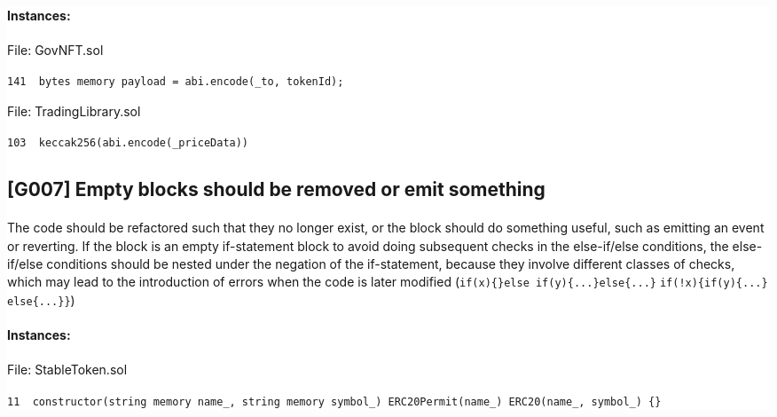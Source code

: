 
#### Instances:

File: GovNFT.sol
```solidity
141  bytes memory payload = abi.encode(_to, tokenId);
```

File: TradingLibrary.sol
```solidity
103  keccak256(abi.encode(_priceData))
```

## [G007] Empty blocks should be removed or emit something

The code should be refactored such that they no longer exist, or the block should do something useful, such as emitting an event or reverting. If the block is an empty if-statement block to avoid doing subsequent checks in the else-if/else conditions, the else-if/else conditions should be nested under the negation of the if-statement, because they involve different classes of checks, which may lead to the introduction of errors when the code is later modified (`if(x){}else if(y){...}else{...}`  `if(!x){if(y){...}else{...}}`)

#### Instances:

File: StableToken.sol
```solidity
11  constructor(string memory name_, string memory symbol_) ERC20Permit(name_) ERC20(name_, symbol_) {}
```